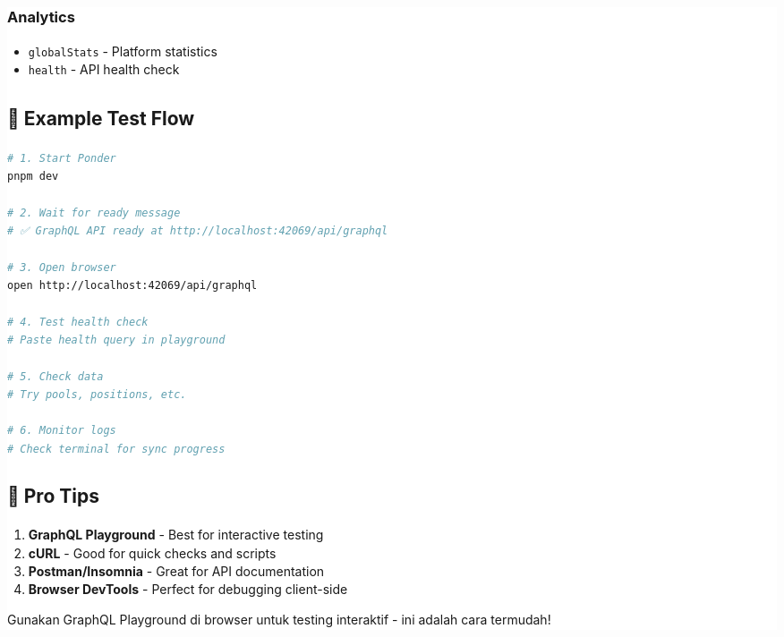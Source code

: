 ### Analytics
- `globalStats` - Platform statistics
- `health` - API health check

## 🎯 Example Test Flow

```bash
# 1. Start Ponder
pnpm dev

# 2. Wait for ready message
# ✅ GraphQL API ready at http://localhost:42069/api/graphql

# 3. Open browser
open http://localhost:42069/api/graphql

# 4. Test health check
# Paste health query in playground

# 5. Check data
# Try pools, positions, etc.

# 6. Monitor logs
# Check terminal for sync progress
```

## 📝 Pro Tips

1. **GraphQL Playground** - Best for interactive testing
2. **cURL** - Good for quick checks and scripts  
3. **Postman/Insomnia** - Great for API documentation
4. **Browser DevTools** - Perfect for debugging client-side

Gunakan GraphQL Playground di browser untuk testing interaktif - ini adalah cara termudah!
